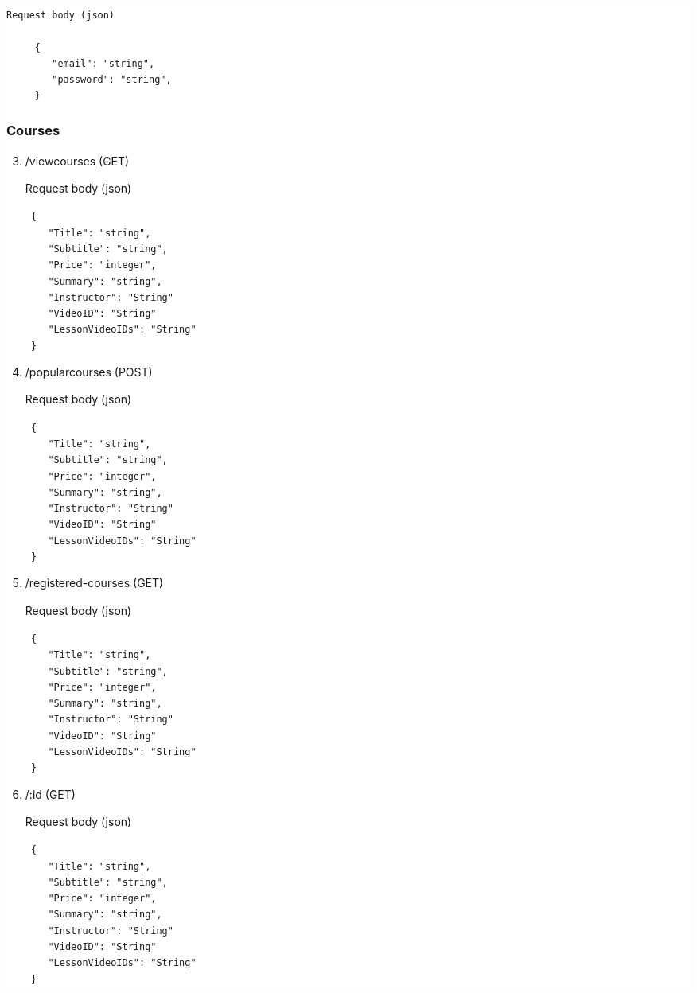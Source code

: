     Request body (json)

         {
            "email": "string",
            "password": "string",
         }

### Courses

3.  /viewcourses (GET)

    Request body (json)

         {
            "Title": "string",
            "Subtitle": "string",
            "Price": "integer",
            "Summary": "string",
            "Instructor": "String"
            "VideoID": "String"
            "LessonVideoIDs": "String"
         }

4.  /popularcourses (POST)

    Request body (json)

         {
            "Title": "string",
            "Subtitle": "string",
            "Price": "integer",
            "Summary": "string",
            "Instructor": "String"
            "VideoID": "String"
            "LessonVideoIDs": "String"
         }

5.  /registered-courses (GET)

    Request body (json)

         {
            "Title": "string",
            "Subtitle": "string",
            "Price": "integer",
            "Summary": "string",
            "Instructor": "String"
            "VideoID": "String"
            "LessonVideoIDs": "String"
         }

6.  /:id (GET)

    Request body (json)

         {
            "Title": "string",
            "Subtitle": "string",
            "Price": "integer",
            "Summary": "string",
            "Instructor": "String"
            "VideoID": "String"
            "LessonVideoIDs": "String"
         }
